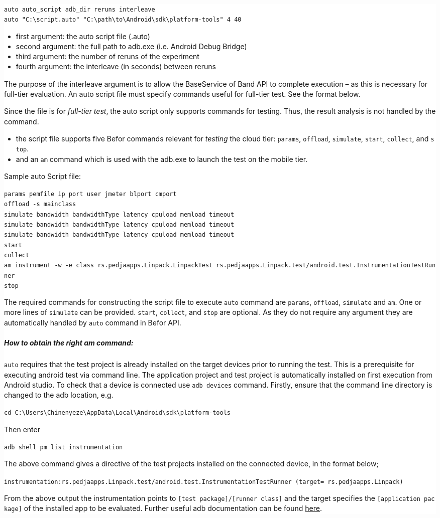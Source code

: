 `auto auto_script adb_dir reruns interleave`<br>
`auto "C:\script.auto" "C:\path\to\Android\sdk\platform-tools" 4 40`

 * first argument: the auto script file (.auto)
 * second argument: the full path to adb.exe (i.e. Android Debug Bridge)
 * third argument: the number of reruns of the experiment
 * fourth argument: the interleave (in seconds) between reruns

The purpose of the interleave argument is to allow the BaseService of Band API to complete execution – as this is necessary for full-tier evaluation.
An auto script file must specify commands useful for full-tier test. See the format below.

Since the file is for _full-tier test_, the auto script only supports commands for testing. Thus, the result analysis is not handled by the command. 

 * the script file supports five Befor commands relevant for _testing_ the cloud tier: `params`, `offload`, `simulate`, `start`, `collect`, and `stop`. 
 * and an `am` command which is used with the adb.exe to launch the test on the mobile tier.

Sample auto Script file:

```
params pemfile ip port user jmeter blport cmport
offload -s mainclass
simulate bandwidth bandwidthType latency cpuload memload timeout
simulate bandwidth bandwidthType latency cpuload memload timeout
simulate bandwidth bandwidthType latency cpuload memload timeout
start
collect
am instrument -w -e class rs.pedjaapps.Linpack.LinpackTest rs.pedjaapps.Linpack.test/android.test.InstrumentationTestRunner
stop
```

The required commands for constructing the script file to execute `auto` command are `params`, `offload`, `simulate` and `am`. One or more lines of `simulate` can be provided. 
`start`, `collect`, and `stop` are optional. As they do not require any argument they are automatically handled by `auto` command in Befor API.


##### How to obtain the right am command:

`auto` requires that the test project is already installed on the target devices prior to running the test. This is a prerequisite for executing android test via command line.
The application project and test project is automatically installed on first execution from Android studio. To check that a device is connected use `adb devices` command. 
Firstly, ensure that the command line directory is changed to the adb location, e.g.

```
cd C:\Users\Chinenyeze\AppData\Local\Android\sdk\platform-tools
```
Then enter
```
adb shell pm list instrumentation
```

The above command gives a directive of the test projects installed on the connected device, in the format below;
```
instrumentation:rs.pedjaapps.Linpack.test/android.test.InstrumentationTestRunner (target= rs.pedjaapps.Linpack)
```
From the above output the instrumentation points to `[test package]/[runner class]` and the target specifies the `[application package]` of the installed app to be evaluated. 
Further useful adb documentation can be found [here](https://developer.android.com/studio/test/command-line.html).

